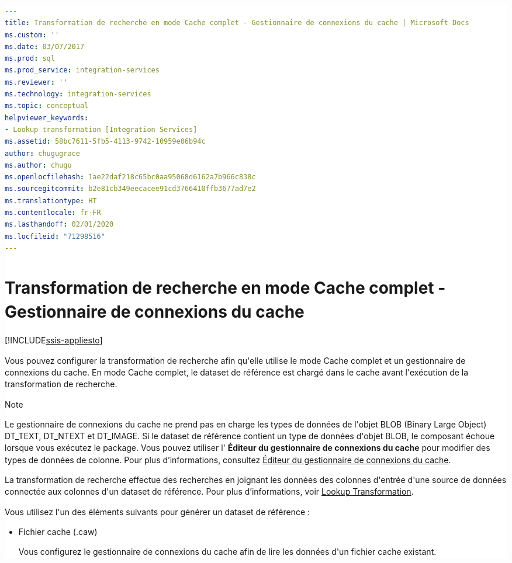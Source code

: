 ```yaml
---
title: Transformation de recherche en mode Cache complet - Gestionnaire de connexions du cache | Microsoft Docs
ms.custom: ''
ms.date: 03/07/2017
ms.prod: sql
ms.prod_service: integration-services
ms.reviewer: ''
ms.technology: integration-services
ms.topic: conceptual
helpviewer_keywords:
- Lookup transformation [Integration Services]
ms.assetid: 58bc7611-5fb5-4113-9742-10959e06b94c
author: chugugrace
ms.author: chugu
ms.openlocfilehash: 1ae22daf218c65bc0aa95068d6162a7b966c838c
ms.sourcegitcommit: b2e81cb349eecacee91cd3766410ffb3677ad7e2
ms.translationtype: HT
ms.contentlocale: fr-FR
ms.lasthandoff: 02/01/2020
ms.locfileid: "71298516"
---
```

# <a name="lookup-transformation-full-cache-mode---cache-connection-manager"></a>Transformation de recherche en mode Cache complet - Gestionnaire de connexions du cache

[!INCLUDE[ssis-appliesto](../../includes/ssis-appliesto-ssvrpluslinux-asdb-asdw-xxx.md)]


  Vous pouvez configurer la transformation de recherche afin qu'elle utilise le mode Cache complet et un gestionnaire de connexions du cache. En mode Cache complet, le dataset de référence est chargé dans le cache avant l'exécution de la transformation de recherche.  
  
> [!NOTE]  
>  Le gestionnaire de connexions du cache ne prend pas en charge les types de données de l'objet BLOB (Binary Large Object) DT_TEXT, DT_NTEXT et DT_IMAGE. Si le dataset de référence contient un type de données d'objet BLOB, le composant échoue lorsque vous exécutez le package. Vous pouvez utiliser l' **Éditeur du gestionnaire de connexions du cache** pour modifier des types de données de colonne. Pour plus d’informations, consultez [Éditeur du gestionnaire de connexions du cache](../../integration-services/connection-manager/cache-connection-manager-editor.md).  
  
 La transformation de recherche effectue des recherches en joignant les données des colonnes d'entrée d'une source de données connectée aux colonnes d'un dataset de référence. Pour plus d’informations, voir [Lookup Transformation](../../integration-services/data-flow/transformations/lookup-transformation.md).  
  
 Vous utilisez l'un des éléments suivants pour générer un dataset de référence :  
  
-   Fichier cache (.caw)  
  
     Vous configurez le gestionnaire de connexions du cache afin de lire les données d'un fichier cache existant.  
  